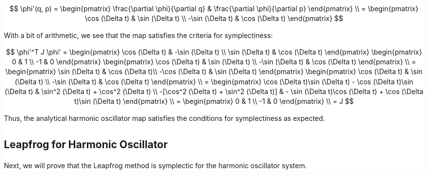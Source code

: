 $$
\phi'(q, p) = \begin{pmatrix}
\frac{\partial \phi}{\partial q} & \frac{\partial \phi}{\partial p}
\end{pmatrix} \\
= \begin{pmatrix}
\cos (\Delta t) & \sin (\Delta t) \\
-\sin (\Delta t) & \cos (\Delta t)
\end{pmatrix}
$$

With a bit of arithmetic, we see that the map satisfies the criteria for symplectiness:

$$
\phi'^T J \phi' = 
\begin{pmatrix}
\cos (\Delta t) & -\sin (\Delta t) \\
\sin (\Delta t) & \cos (\Delta t)
\end{pmatrix}
\begin{pmatrix}
0 & 1 \\
-1 & 0
\end{pmatrix}
\begin{pmatrix}
\cos (\Delta t) & \sin (\Delta t) \\
-\sin (\Delta t) & \cos (\Delta t)
\end{pmatrix} \\
= \begin{pmatrix}
\sin (\Delta t) & \cos (\Delta t)\\
-\cos (\Delta t) & \sin (\Delta t)
\end{pmatrix}
\begin{pmatrix}
\cos (\Delta t) & \sin (\Delta t) \\
-\sin (\Delta t) & \cos (\Delta t)
\end{pmatrix} \\
= \begin{pmatrix}
\cos (\Delta t)\sin (\Delta t) - \cos (\Delta t)\sin (\Delta t) &  \sin^2 (\Delta t) + \cos^2 (\Delta t) \\
-[\cos^2 (\Delta t) + \sin^2 (\Delta t)] & - \sin (\Delta t)\cos (\Delta t) + \cos (\Delta t)\sin (\Delta t)
\end{pmatrix} \\
= \begin{pmatrix}
0 &  1 \\
-1 & 0
\end{pmatrix} \\
= J
$$

Thus, the analytical harmonic oscillator map satisfies the conditions for symplectiness as expected.

## Leapfrog for Harmonic Oscillator
Next, we will prove that the Leapfrog method is symplectic for the harmonic oscillator system.
